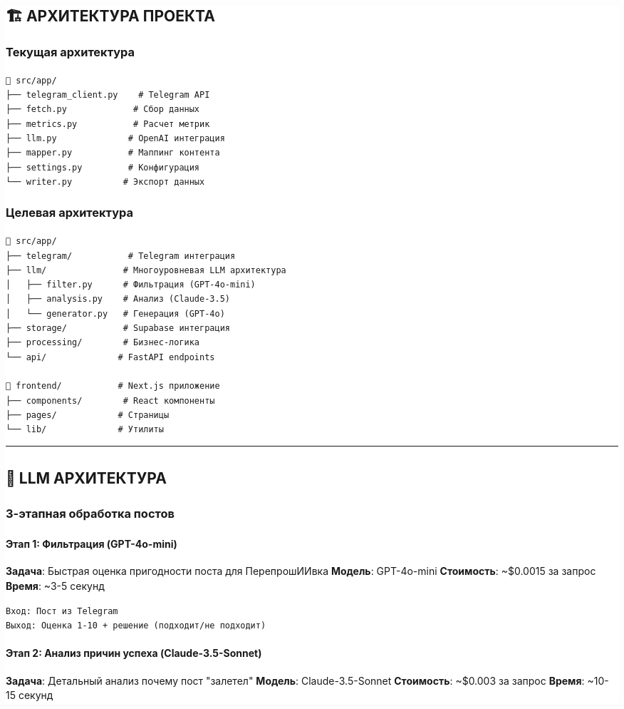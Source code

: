 
## 🏗️ АРХИТЕКТУРА ПРОЕКТА

### Текущая архитектура
```
📁 src/app/
├── telegram_client.py    # Telegram API
├── fetch.py             # Сбор данных
├── metrics.py           # Расчет метрик
├── llm.py              # OpenAI интеграция
├── mapper.py           # Маппинг контента
├── settings.py         # Конфигурация
└── writer.py          # Экспорт данных
```

### Целевая архитектура
```
📁 src/app/
├── telegram/           # Telegram интеграция
├── llm/               # Многоуровневая LLM архитектура
│   ├── filter.py      # Фильтрация (GPT-4o-mini)
│   ├── analysis.py    # Анализ (Claude-3.5)
│   └── generator.py   # Генерация (GPT-4o)
├── storage/           # Supabase интеграция
├── processing/        # Бизнес-логика
└── api/              # FastAPI endpoints

📁 frontend/           # Next.js приложение
├── components/        # React компоненты
├── pages/            # Страницы
└── lib/              # Утилиты
```

---

## 🤖 LLM АРХИТЕКТУРА

### 3-этапная обработка постов

#### Этап 1: Фильтрация (GPT-4o-mini)
**Задача**: Быстрая оценка пригодности поста для ПерепрошИИвка
**Модель**: GPT-4o-mini
**Стоимость**: ~$0.0015 за запрос
**Время**: ~3-5 секунд

```
Вход: Пост из Telegram
Выход: Оценка 1-10 + решение (подходит/не подходит)
```

#### Этап 2: Анализ причин успеха (Claude-3.5-Sonnet)
**Задача**: Детальный анализ почему пост "залетел"
**Модель**: Claude-3.5-Sonnet
**Стоимость**: ~$0.003 за запрос
**Время**: ~10-15 секунд
